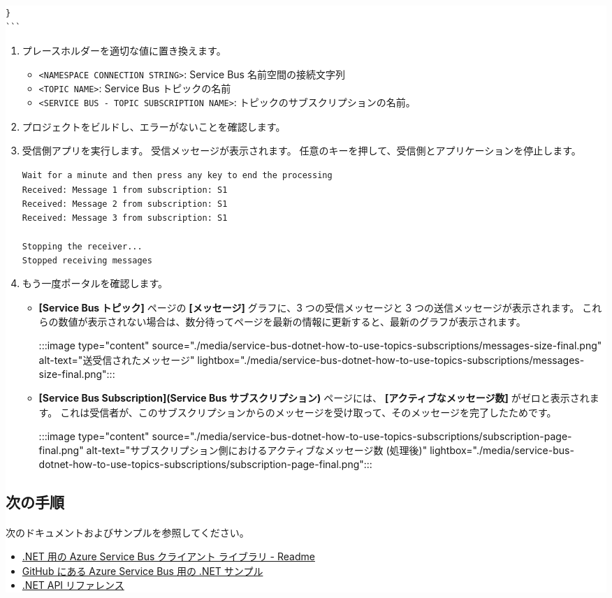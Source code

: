     }
    ```
1. プレースホルダーを適切な値に置き換えます。
    - <ph id="ph1">`<NAMESPACE CONNECTION STRING>`</ph>: Service Bus 名前空間の接続文字列
    - <ph id="ph1">`<TOPIC NAME>`</ph>: Service Bus トピックの名前
    - <ph id="ph1">`<SERVICE BUS - TOPIC SUBSCRIPTION NAME>`</ph>: トピックのサブスクリプションの名前。 
1. プロジェクトをビルドし、エラーがないことを確認します。
1. 受信側アプリを実行します。 受信メッセージが表示されます。 任意のキーを押して、受信側とアプリケーションを停止します。 

    ```console
    Wait for a minute and then press any key to end the processing
    Received: Message 1 from subscription: S1
    Received: Message 2 from subscription: S1
    Received: Message 3 from subscription: S1
    
    Stopping the receiver...
    Stopped receiving messages
    ```
1. もう一度ポータルを確認します。 
    - <bpt id="p1">**</bpt>[Service Bus トピック]<ept id="p1">**</ept> ページの <bpt id="p2">**</bpt>[メッセージ]<ept id="p2">**</ept> グラフに、3 つの受信メッセージと 3 つの送信メッセージが表示されます。 これらの数値が表示されない場合は、数分待ってページを最新の情報に更新すると、最新のグラフが表示されます。 
    
        <bpt id="p1">:::image type="content" source="./media/service-bus-dotnet-how-to-use-topics-subscriptions/messages-size-final.png" alt-text="</bpt>送受信されたメッセージ<ept id=&quot;p1&quot;>" lightbox="./media/service-bus-dotnet-how-to-use-topics-subscriptions/messages-size-final.png":::</ept>
    - <bpt id="p1">**</bpt>[Service Bus Subscription]\(Service Bus サブスクリプション\)<ept id="p1">**</ept> ページには、 <bpt id="p2">**</bpt>[アクティブなメッセージ数]<ept id="p2">**</ept> がゼロと表示されます。 これは受信者が、このサブスクリプションからのメッセージを受け取って、そのメッセージを完了したためです。 
    
        <bpt id="p1">:::image type="content" source="./media/service-bus-dotnet-how-to-use-topics-subscriptions/subscription-page-final.png" alt-text="</bpt>サブスクリプション側におけるアクティブなメッセージ数 (処理後)<ept id=&quot;p1&quot;>" lightbox="./media/service-bus-dotnet-how-to-use-topics-subscriptions/subscription-page-final.png":::</ept>
        


## <a name="next-steps"></a>次の手順
次のドキュメントおよびサンプルを参照してください。

- <bpt id="p1">[</bpt>.NET 用の Azure Service Bus クライアント ライブラリ - Readme<ept id="p1">](https://github.com/Azure/azure-sdk-for-net/tree/master/sdk/servicebus/Azure.Messaging.ServiceBus)</ept>
- <bpt id="p1">[</bpt>GitHub にある Azure Service Bus 用の .NET サンプル<ept id="p1">](https://github.com/Azure/azure-sdk-for-net/tree/master/sdk/servicebus/Azure.Messaging.ServiceBus/samples)</ept>
- <bpt id="p1">[</bpt>.NET API リファレンス<ept id="p1">](/dotnet/api/azure.messaging.servicebus?preserve-view=true)</ept>
